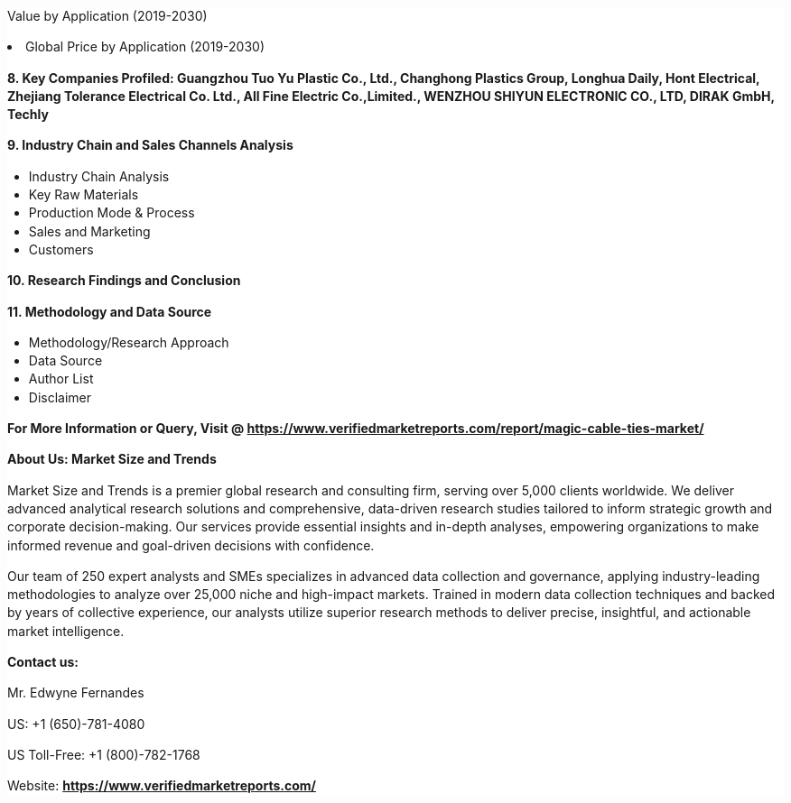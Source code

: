Value by Application (2019-2030)</li><li>Global Price by Application (2019-2030)</li></ul><p><strong>8. Key Companies Profiled: Guangzhou Tuo Yu Plastic Co., Ltd., Changhong Plastics Group, Longhua Daily, Hont Electrical, Zhejiang Tolerance Electrical Co. Ltd., All Fine Electric Co.,Limited., WENZHOU SHIYUN ELECTRONIC CO., LTD, DIRAK GmbH, Techly</strong></p><p><strong>9. Industry Chain and Sales Channels Analysis</strong></p><ul><li>Industry Chain Analysis</li><li>Key Raw Materials</li><li>Production Mode &amp; Process</li><li>Sales and Marketing</li><li>Customers</li></ul><p><strong>10. Research Findings and Conclusion</strong></p><p><strong>11. Methodology and Data Source</strong></p><ul><li>Methodology/Research Approach</li><li>Data Source</li><li>Author List</li><li>Disclaimer</li></ul></p><p><strong>For More Information or Query, Visit @ <a href="https://www.verifiedmarketreports.com/report/magic-cable-ties-market/">https://www.verifiedmarketreports.com/report/magic-cable-ties-market/</a></strong></p><p><strong>About Us: Market Size and Trends</strong></p><p>Market Size and Trends is a premier global research and consulting firm, serving over 5,000 clients worldwide. We deliver advanced analytical research solutions and comprehensive, data-driven research studies tailored to inform strategic growth and corporate decision-making. Our services provide essential insights and in-depth analyses, empowering organizations to make informed revenue and goal-driven decisions with confidence.</p><p>Our team of 250 expert analysts and SMEs specializes in advanced data collection and governance, applying industry-leading methodologies to analyze over 25,000 niche and high-impact markets. Trained in modern data collection techniques and backed by years of collective experience, our analysts utilize superior research methods to deliver precise, insightful, and actionable market intelligence.</p><p><strong>Contact us:</strong></p><p>Mr. Edwyne Fernandes</p><p>US: +1 (650)-781-4080</p><p>US Toll-Free: +1 (800)-782-1768</p><p>Website: <strong><a href="https://www.verifiedmarketreports.com/">https://www.verifiedmarketreports.com/</a></strong></p>
